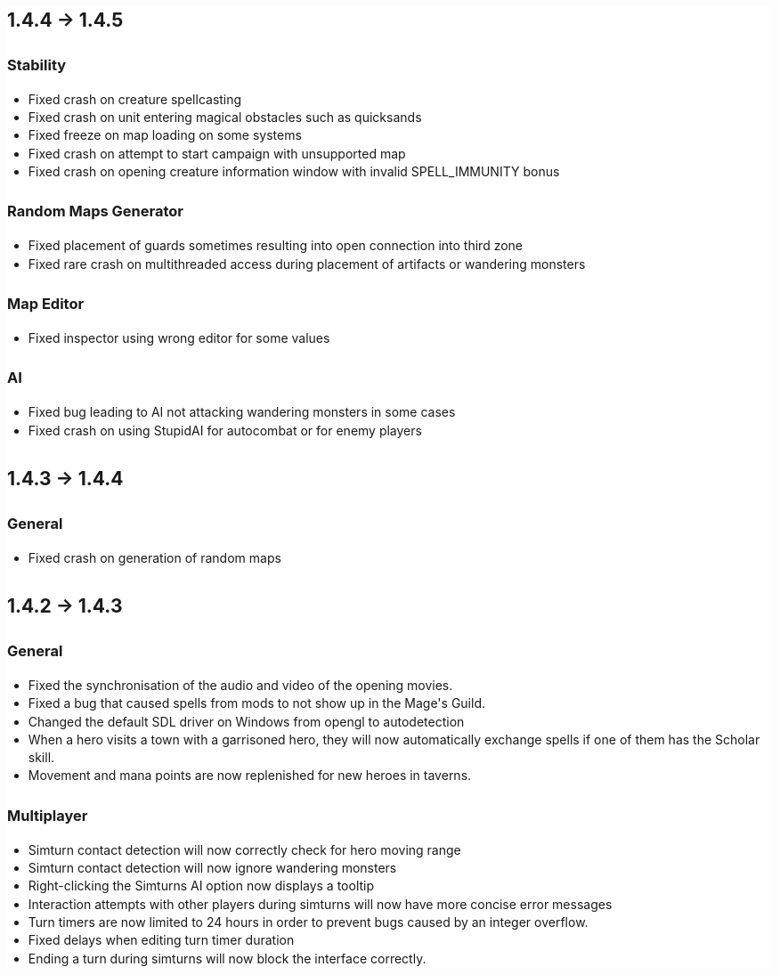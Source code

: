 ## 1.4.4 -> 1.4.5

### Stability

* Fixed crash on creature spellcasting
* Fixed crash on unit entering magical obstacles such as quicksands
* Fixed freeze on map loading on some systems
* Fixed crash on attempt to start campaign with unsupported map
* Fixed crash on opening creature information window with invalid SPELL_IMMUNITY bonus

### Random Maps Generator

* Fixed placement of guards sometimes resulting into open connection into third zone
* Fixed rare crash on multithreaded access during placement of artifacts or wandering monsters

### Map Editor

* Fixed inspector using wrong editor for some values

### AI

* Fixed bug leading to AI not attacking wandering monsters in some cases
* Fixed crash on using StupidAI for autocombat or for enemy players

## 1.4.3 -> 1.4.4

### General

* Fixed crash on generation of random maps

## 1.4.2 -> 1.4.3

### General

* Fixed the synchronisation of the audio and video of the opening movies.
* Fixed a bug that caused spells from mods to not show up in the Mage's Guild.
* Changed the default SDL driver on Windows from opengl to autodetection
* When a hero visits a town with a garrisoned hero, they will now automatically exchange spells if one of them has the Scholar skill.
* Movement and mana points are now replenished for new heroes in taverns.

### Multiplayer

* Simturn contact detection will now correctly check for hero moving range
* Simturn contact detection will now ignore wandering monsters
* Right-clicking the Simturns AI option now displays a tooltip
* Interaction attempts with other players during simturns will now have more concise error messages
* Turn timers are now limited to 24 hours in order to prevent bugs caused by an integer overflow.
* Fixed delays when editing turn timer duration
* Ending a turn during simturns will now block the interface correctly.
